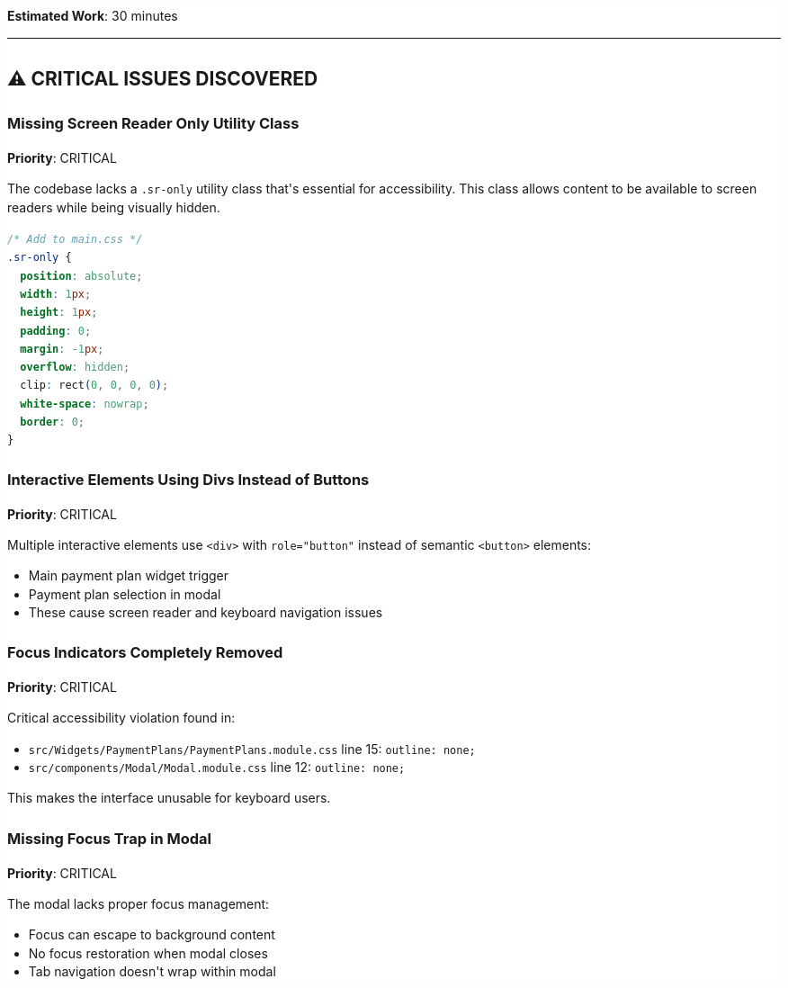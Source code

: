 **Estimated Work**: 30 minutes

---

## ⚠️ CRITICAL ISSUES DISCOVERED

### Missing Screen Reader Only Utility Class
**Priority**: CRITICAL

The codebase lacks a `.sr-only` utility class that's essential for accessibility. This class allows content to be available to screen readers while being visually hidden.

```css
/* Add to main.css */
.sr-only {
  position: absolute;
  width: 1px;
  height: 1px;
  padding: 0;
  margin: -1px;
  overflow: hidden;
  clip: rect(0, 0, 0, 0);
  white-space: nowrap;
  border: 0;
}
```

### Interactive Elements Using Divs Instead of Buttons
**Priority**: CRITICAL

Multiple interactive elements use `<div>` with `role="button"` instead of semantic `<button>` elements:
- Main payment plan widget trigger
- Payment plan selection in modal
- These cause screen reader and keyboard navigation issues

### Focus Indicators Completely Removed
**Priority**: CRITICAL

Critical accessibility violation found in:
- `src/Widgets/PaymentPlans/PaymentPlans.module.css` line 15: `outline: none;`
- `src/components/Modal/Modal.module.css` line 12: `outline: none;`

This makes the interface unusable for keyboard users.

### Missing Focus Trap in Modal
**Priority**: CRITICAL

The modal lacks proper focus management:
- Focus can escape to background content
- No focus restoration when modal closes
- Tab navigation doesn't wrap within modal
